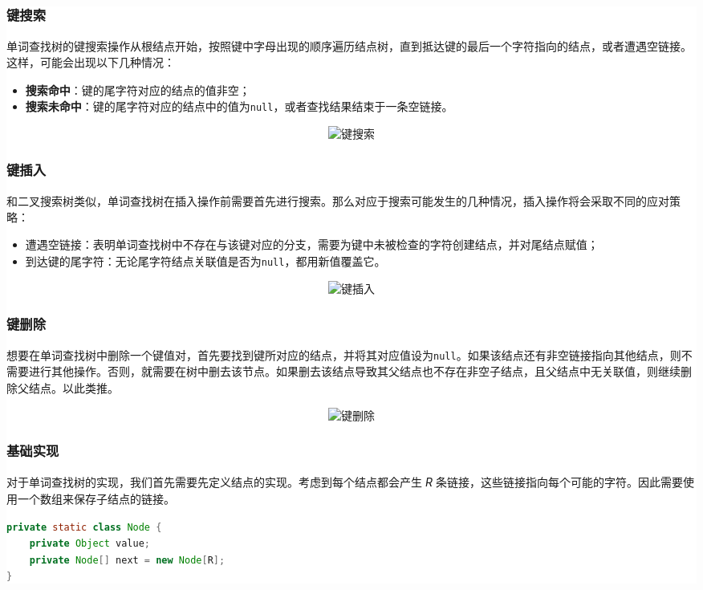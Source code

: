 ### 键搜索

单词查找树的键搜索操作从根结点开始，按照键中字母出现的顺序遍历结点树，直到抵达键的最后一个字符指向的结点，或者遭遇空链接。这样，可能会出现以下几种情况：

- **搜索命中**：键的尾字符对应的结点的值非空；
- **搜索未命中**：键的尾字符对应的结点中的值为`null`，或者查找结果结束于一条空链接。

<div align="center">  
<img
    src="http://images.herculas.cn/image/blog/algorithms/string2/trie%20search.png"
    width="75%"
    alt="键搜索"
/>
</div>

### 键插入

和二叉搜索树类似，单词查找树在插入操作前需要首先进行搜索。那么对应于搜索可能发生的几种情况，插入操作将会采取不同的应对策略：

- 遭遇空链接：表明单词查找树中不存在与该键对应的分支，需要为键中未被检查的字符创建结点，并对尾结点赋值；
- 到达键的尾字符：无论尾字符结点关联值是否为`null`，都用新值覆盖它。

<div align="center">  
<img
    src="http://images.herculas.cn/image/blog/algorithms/string2/trie%20insertion.png"
    width="75%"
    alt="键插入"
/>
</div>

### 键删除

想要在单词查找树中删除一个键值对，首先要找到键所对应的结点，并将其对应值设为`null`。如果该结点还有非空链接指向其他结点，则不需要进行其他操作。否则，就需要在树中删去该节点。如果删去该结点导致其父结点也不存在非空子结点，且父结点中无关联值，则继续删除父结点。以此类推。

<div align="center">  
<img
    src="http://images.herculas.cn/image/blog/algorithms/string2/trie%20deletion.png"
    width="50%"
    alt="键删除"
/>
</div>

### 基础实现

对于单词查找树的实现，我们首先需要先定义结点的实现。考虑到每个结点都会产生 $R$ 条链接，这些链接指向每个可能的字符。因此需要使用一个数组来保存子结点的链接。

```Java
private static class Node {
    private Object value;
    private Node[] next = new Node[R];
}
```
